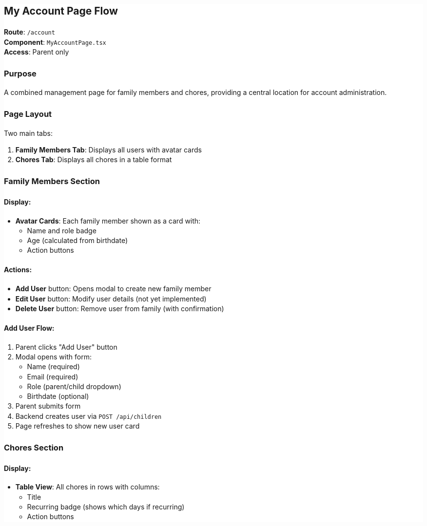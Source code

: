 
## My Account Page Flow

**Route**: `/account`  
**Component**: `MyAccountPage.tsx`  
**Access**: Parent only

### Purpose

A combined management page for family members and chores, providing a central location for account administration.

### Page Layout

Two main tabs:

1. **Family Members Tab**: Displays all users with avatar cards
2. **Chores Tab**: Displays all chores in a table format

### Family Members Section

#### Display:

- **Avatar Cards**: Each family member shown as a card with:
  - Name and role badge
  - Age (calculated from birthdate)
  - Action buttons

#### Actions:

- **Add User** button: Opens modal to create new family member
- **Edit User** button: Modify user details (not yet implemented)
- **Delete User** button: Remove user from family (with confirmation)

#### Add User Flow:

1. Parent clicks "Add User" button
2. Modal opens with form:
   - Name (required)
   - Email (required)
   - Role (parent/child dropdown)
   - Birthdate (optional)
3. Parent submits form
4. Backend creates user via `POST /api/children`
5. Page refreshes to show new user card

### Chores Section

#### Display:

- **Table View**: All chores in rows with columns:
  - Title
  - Recurring badge (shows which days if recurring)
  - Action buttons
